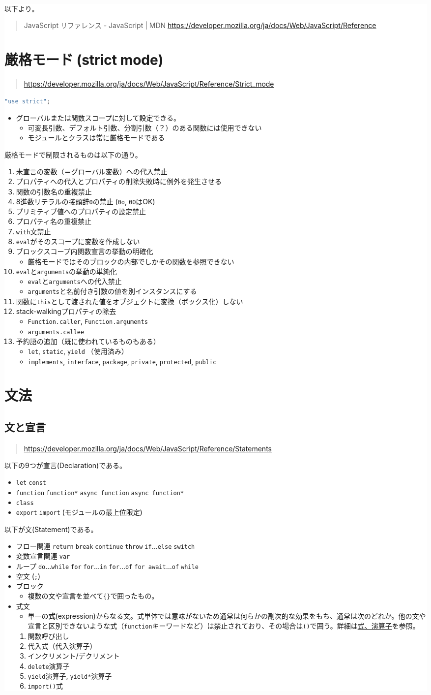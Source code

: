 以下より。
> JavaScript リファレンス - JavaScript | MDN
> https://developer.mozilla.org/ja/docs/Web/JavaScript/Reference

# 厳格モード (strict mode)
> https://developer.mozilla.org/ja/docs/Web/JavaScript/Reference/Strict_mode
```js
"use strict";
```
- グローバルまたは関数スコープに対して設定できる。
  - 可変長引数、デフォルト引数、分割引数（？）のある関数には使用できない
  - モジュールとクラスは常に厳格モードである

厳格モードで制限されるものは以下の通り。
1. 未宣言の変数（＝グローバル変数）への代入禁止
2. プロパティへの代入とプロパティの削除失敗時に例外を発生させる
3. 関数の引数名の重複禁止
4. 8進数リテラルの接頭辞`0`の禁止 (`0o`, `0O`はOK)
5. プリミティブ値へのプロパティの設定禁止
6. プロパティ名の重複禁止
7. `with`文禁止
8. `eval`がそのスコープに変数を作成しない
9. ブロックスコープ内関数宣言の挙動の明確化
   - 厳格モードではそのブロックの内部でしかその関数を参照できない
10. `eval`と`arguments`の挙動の単純化
    - `eval`と`arguments`への代入禁止
    - `arguments`と名前付き引数の値を別インスタンスにする
11. 関数に`this`として渡された値をオブジェクトに変換（ボックス化）しない
12. stack-walkingプロパティの除去
    - `Function.caller`, `Function.arguments`
    - `arguments.callee`
13. 予約語の追加（既に使われているものもある）
    - `let`, `static`, `yield` （使用済み）
    - `implements`, `interface`, `package`, `private`, `protected`, `public`


# 文法
## 文と宣言
> https://developer.mozilla.org/ja/docs/Web/JavaScript/Reference/Statements

以下の9つが宣言(Declaration)である。
- `let` `const`
- `function` `function*` `async function` `async function*`
- `class`
- `export` `import` (モジュールの最上位限定)

以下が文(Statement)である。
- フロー関連 `return` `break` `continue` `throw` `if`...`else` `switch`
- 変数宣言関連 `var`
- ループ `do`...`while` `for` `for`...`in` `for`...`of` `for await`...`of` `while`
- 空文 (`;`)
- ブロック
  - 複数の文や宣言を並べて`{}`で囲ったもの。
- 式文
  - 単一の**式**(expression)からなる文。式単体では意味がないため通常は何らかの副次的な効果をもち、通常は次のどれか。他の文や宣言と区別できないような式（`function`キーワードなど）は禁止されており、その場合は`()`で囲う。詳細は[式、演算子](#式、演算子)を参照。
  1. 関数呼び出し
  2. 代入式（代入演算子）
  3. インクリメント/デクリメント
  4. `delete`演算子
  5. `yield`演算子, `yield*`演算子
  6. `import()`式